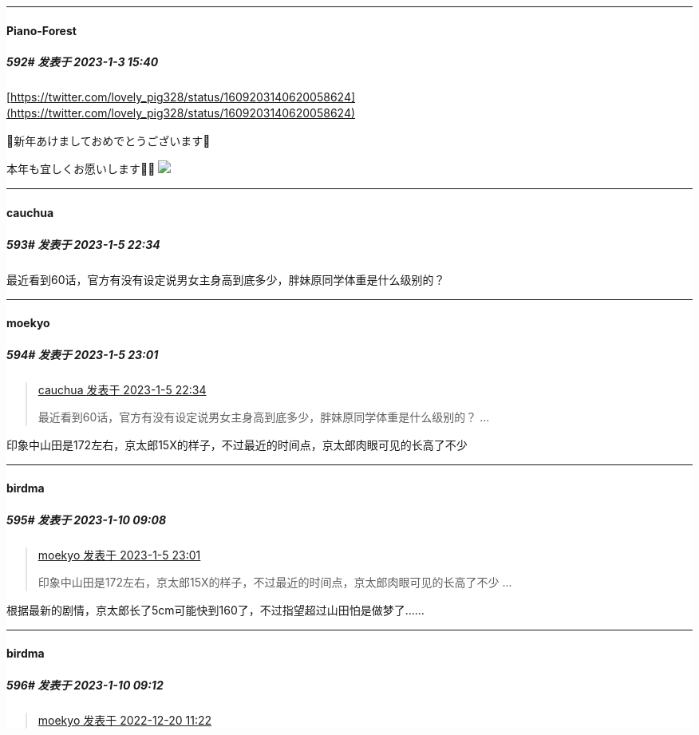 

*****

####  Piano-Forest  
##### 592#       发表于 2023-1-3 15:40

[https://twitter.com/lovely_pig328/status/1609203140620058624](https://twitter.com/lovely_pig328/status/1609203140620058624)

🎍新年あけましておめでとうございます🎍

本年も宜しくお愿いします🙇‍♀️
<img src="https://p.sda1.dev/9/1ff28bae694baadb6fafe99c3bef3194/20230101_005114.jpg" referrerpolicy="no-referrer">



*****

####  cauchua  
##### 593#       发表于 2023-1-5 22:34

最近看到60话，官方有没有设定说男女主身高到底多少，胖妹原同学体重是什么级别的？



*****

####  moekyo  
##### 594#       发表于 2023-1-5 23:01

<blockquote><a href="httphttps://bbs.saraba1st.com/2b/forum.php?mod=redirect&amp;goto=findpost&amp;pid=59221467&amp;ptid=1859334" target="_blank">cauchua 发表于 2023-1-5 22:34</a>

最近看到60话，官方有没有设定说男女主身高到底多少，胖妹原同学体重是什么级别的？ ...</blockquote>
印象中山田是172左右，京太郎15X的样子，不过最近的时间点，京太郎肉眼可见的长高了不少

*****

####  birdma  
##### 595#       发表于 2023-1-10 09:08

<blockquote><a href="httphttps://bbs.saraba1st.com/2b/forum.php?mod=redirect&amp;goto=findpost&amp;pid=59221769&amp;ptid=1859334" target="_blank">moekyo 发表于 2023-1-5 23:01</a>

印象中山田是172左右，京太郎15X的样子，不过最近的时间点，京太郎肉眼可见的长高了不少 ...</blockquote>
根据最新的剧情，京太郎长了5cm可能快到160了，不过指望超过山田怕是做梦了……



*****

####  birdma  
##### 596#       发表于 2023-1-10 09:12

<blockquote><a href="httphttps://bbs.saraba1st.com/2b/forum.php?mod=redirect&amp;goto=findpost&amp;pid=59017166&amp;ptid=1859334" target="_blank">moekyo 发表于 2022-12-20 11:22</a>
